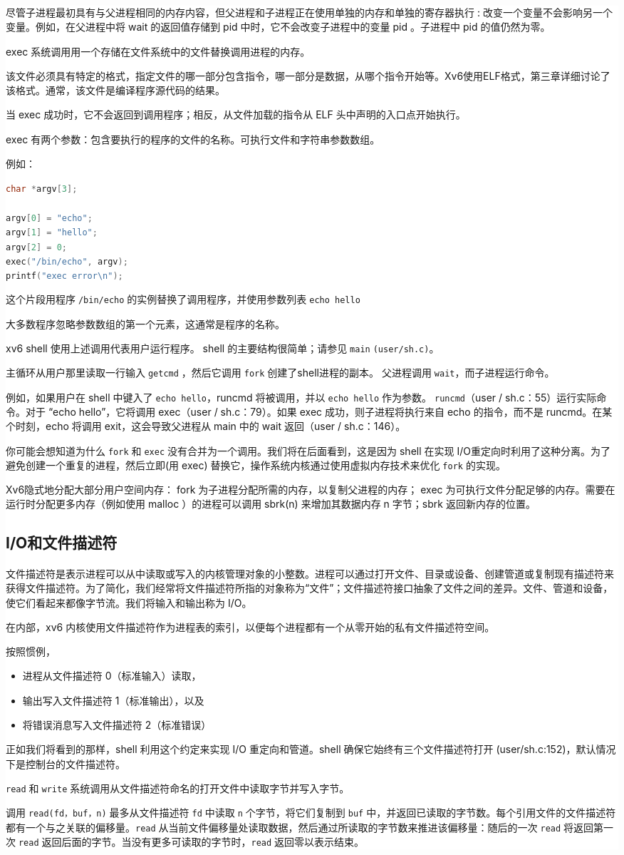 尽管子进程最初具有与父进程相同的内存内容，但父进程和子进程正在使用单独的内存和单独的寄存器执行 : 改变一个变量不会影响另一个变量。例如，在父进程中将 wait 的返回值存储到 pid 中时，它不会改变子进程中的变量 pid 。子进程中 pid 的值仍然为零。

exec 系统调用用一个存储在文件系统中的文件替换调用进程的内存。

该文件必须具有特定的格式，指定文件的哪一部分包含指令，哪一部分是数据，从哪个指令开始等。Xv6使用ELF格式，第三章详细讨论了该格式。通常，该文件是编译程序源代码的结果。

当 exec 成功时，它不会返回到调用程序；相反，从文件加载的指令从 ELF 头中声明的入口点开始执行。

exec 有两个参数：包含要执行的程序的文件的名称。可执行文件和字符串参数数组。

例如：

```c
char *argv[3];

argv[0] = "echo";
argv[1] = "hello";
argv[2] = 0;
exec("/bin/echo", argv);
printf("exec error\n");
```

这个片段用程序 `/bin/echo` 的实例替换了调用程序，并使用参数列表 `echo hello`

大多数程序忽略参数数组的第一个元素，这通常是程序的名称。

xv6 shell 使用上述调用代表用户运行程序。 shell 的主要结构很简单；请参见 `main` `(user/sh.c)`。

主循环从用户那里读取一行输入 `getcmd` ，然后它调用 `fork` 创建了shell进程的副本。 父进程调用 `wait`，而子进程运行命令。 

例如，如果用户在 shell 中键入了 `echo hello`，runcmd 将被调用，并以 `echo hello` 作为参数。 `runcmd`（user / sh.c：55）运行实际命令。对于 “echo hello”，它将调用 exec（user / sh.c：79）。如果 exec 成功，则子进程将执行来自 echo 的指令，而不是 runcmd。在某个时刻，echo 将调用 exit，这会导致父进程从 main 中的 wait 返回（user / sh.c：146）。

你可能会想知道为什么 `fork` 和 `exec` 没有合并为一个调用。我们将在后面看到，这是因为 shell 在实现 I/O重定向时利用了这种分离。为了避免创建一个重复的进程，然后立即(用 exec) 替换它，操作系统内核通过使用虚拟内存技术来优化 `fork` 的实现。

Xv6隐式地分配大部分用户空间内存： fork 为子进程分配所需的内存，以复制父进程的内存； exec 为可执行文件分配足够的内存。需要在运行时分配更多内存（例如使用 malloc ）的进程可以调用 sbrk(n) 来增加其数据内存 n 字节；sbrk 返回新内存的位置。

## I/O和文件描述符

文件描述符是表示进程可以从中读取或写入的内核管理对象的小整数。进程可以通过打开文件、目录或设备、创建管道或复制现有描述符来获得文件描述符。为了简化，我们经常将文件描述符所指的对象称为“文件”；文件描述符接口抽象了文件之间的差异。文件、管道和设备，使它们看起来都像字节流。我们将输入和输出称为 I/O。

在内部，xv6 内核使用文件描述符作为进程表的索引，以便每个进程都有一个从零开始的私有文件描述符空间。

按照惯例，

- 进程从文件描述符 0（标准输入）读取，

- 输出写入文件描述符 1（标准输出），以及

- 将错误消息写入文件描述符 2（标准错误）

正如我们将看到的那样，shell 利用这个约定来实现 I/O 重定向和管道。shell 确保它始终有三个文件描述符打开 (user/sh.c:152)，默认情况下是控制台的文件描述符。

`read` 和 `write` 系统调用从文件描述符命名的打开文件中读取字节并写入字节。

调用 `read(fd，buf，n)` 最多从文件描述符 `fd` 中读取 `n` 个字节，将它们复制到 `buf` 中，并返回已读取的字节数。每个引用文件的文件描述符都有一个与之关联的偏移量。`read` 从当前文件偏移量处读取数据，然后通过所读取的字节数来推进该偏移量：随后的一次 `read` 将返回第一次 `read` 返回后面的字节。当没有更多可读取的字节时，`read` 返回零以表示结束。
